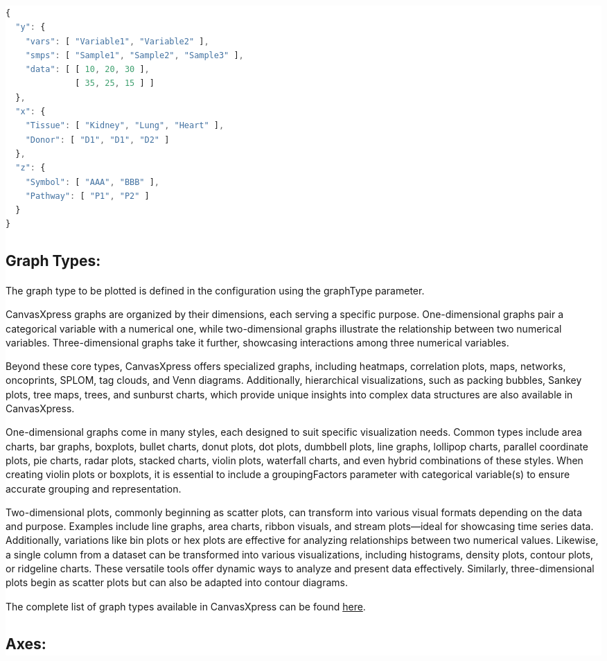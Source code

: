 ```javascript
{
  "y": {
    "vars": [ "Variable1", "Variable2" ],
    "smps": [ "Sample1", "Sample2", "Sample3" ],
    "data": [ [ 10, 20, 30 ],
              [ 35, 25, 15 ] ]
  },
  "x": {
    "Tissue": [ "Kidney", "Lung", "Heart" ],
    "Donor": [ "D1", "D1", "D2" ]
  },
  "z": {
    "Symbol": [ "AAA", "BBB" ],
    "Pathway": [ "P1", "P2" ]
  }
}
```

## Graph Types:

The graph type to be plotted is defined in the configuration using the graphType parameter.

CanvasXpress graphs are organized by their dimensions, each serving a specific purpose. One-dimensional graphs pair a categorical variable with a numerical one, while two-dimensional graphs illustrate the relationship between two numerical variables. Three-dimensional graphs take it further, showcasing interactions among three numerical variables.

Beyond these core types, CanvasXpress offers specialized graphs, including heatmaps, correlation plots, maps, networks, oncoprints, SPLOM, tag clouds, and Venn diagrams. Additionally, hierarchical visualizations, such as packing bubbles, Sankey plots, tree maps, trees, and sunburst charts, which provide unique insights into complex data structures are also available in CanvasXpress.

One-dimensional graphs come in many styles, each designed to suit specific visualization needs. Common types include area charts, bar graphs, boxplots, bullet charts, donut plots, dot plots, dumbbell plots, line graphs, lollipop charts, parallel coordinate plots, pie charts, radar plots, stacked charts, violin plots, waterfall charts, and even hybrid combinations of these styles. When creating violin plots or boxplots, it is essential to include a groupingFactors parameter with categorical variable(s) to ensure accurate grouping and representation.

Two-dimensional plots, commonly beginning as scatter plots, can transform into various visual formats depending on the data and purpose. Examples include line graphs, area charts, ribbon visuals, and stream plots—ideal for showcasing time series data. Additionally, variations like bin plots or hex plots are effective for analyzing relationships between two numerical values. Likewise, a single column from a dataset can be transformed into various visualizations, including histograms, density plots, contour plots, or ridgeline charts. These versatile tools offer dynamic ways to analyze and present data effectively. Similarly, three-dimensional plots begin as scatter plots but can also be adapted into contour diagrams.

The complete list of graph types available in CanvasXpress can be found [here](graphTypes.md).

## Axes:

